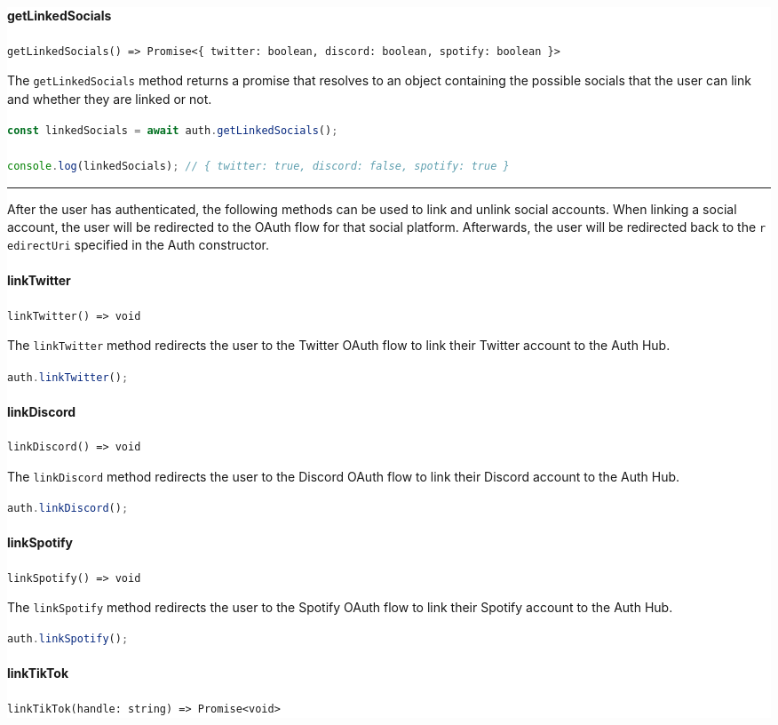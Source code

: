 #### getLinkedSocials

`getLinkedSocials() => Promise<{ twitter: boolean, discord: boolean, spotify: boolean }>`

The `getLinkedSocials` method returns a promise that resolves to an object containing the possible socials that the user can link and whether they are linked or not.

```js
const linkedSocials = await auth.getLinkedSocials();

console.log(linkedSocials); // { twitter: true, discord: false, spotify: true }
```

---

After the user has authenticated, the following methods can be used to link and unlink social accounts.
When linking a social account, the user will be redirected to the OAuth flow for that social platform.
Afterwards, the user will be redirected back to the `redirectUri` specified in the Auth constructor.

#### linkTwitter

`linkTwitter() => void`

The `linkTwitter` method redirects the user to the Twitter OAuth flow to link their Twitter account to the Auth Hub.

```js
auth.linkTwitter();
```

#### linkDiscord

`linkDiscord() => void`

The `linkDiscord` method redirects the user to the Discord OAuth flow to link their Discord account to the Auth Hub.

```js
auth.linkDiscord();
```

#### linkSpotify

`linkSpotify() => void`

The `linkSpotify` method redirects the user to the Spotify OAuth flow to link their Spotify account to the Auth Hub.

```js
auth.linkSpotify();
```

#### linkTikTok

`linkTikTok(handle: string) => Promise<void>`
